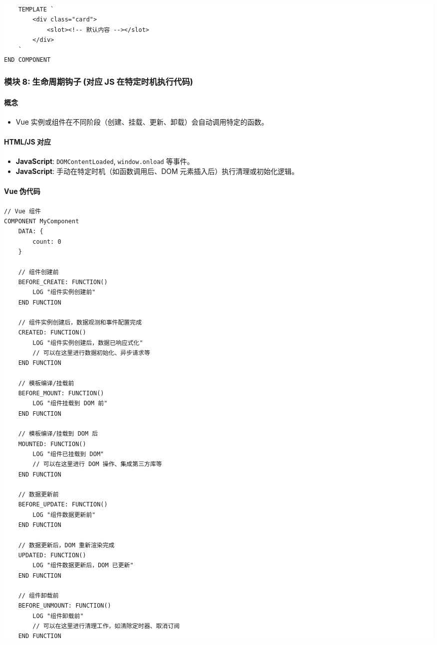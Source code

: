 ```pseudocode
    TEMPLATE `
        <div class="card">
            <slot><!-- 默认内容 --></slot>
        </div>
    `
END COMPONENT
```

### 模块 8: 生命周期钩子 (对应 JS 在特定时机执行代码)

#### 概念
- Vue 实例或组件在不同阶段（创建、挂载、更新、卸载）会自动调用特定的函数。

#### HTML/JS 对应
- **JavaScript**: `DOMContentLoaded`, `window.onload` 等事件。
- **JavaScript**: 手动在特定时机（如函数调用后、DOM 元素插入后）执行清理或初始化逻辑。

#### Vue 伪代码
```pseudode
// Vue 组件
COMPONENT MyComponent
    DATA: {
        count: 0
    }

    // 组件创建前
    BEFORE_CREATE: FUNCTION()
        LOG "组件实例创建前"
    END FUNCTION

    // 组件实例创建后，数据观测和事件配置完成
    CREATED: FUNCTION()
        LOG "组件实例创建后，数据已响应式化"
        // 可以在这里进行数据初始化、异步请求等
    END FUNCTION

    // 模板编译/挂载前
    BEFORE_MOUNT: FUNCTION()
        LOG "组件挂载到 DOM 前"
    END FUNCTION

    // 模板编译/挂载到 DOM 后
    MOUNTED: FUNCTION()
        LOG "组件已挂载到 DOM"
        // 可以在这里进行 DOM 操作、集成第三方库等
    END FUNCTION

    // 数据更新前
    BEFORE_UPDATE: FUNCTION()
        LOG "组件数据更新前"
    END FUNCTION

    // 数据更新后，DOM 重新渲染完成
    UPDATED: FUNCTION()
        LOG "组件数据更新后，DOM 已更新"
    END FUNCTION

    // 组件卸载前
    BEFORE_UNMOUNT: FUNCTION()
        LOG "组件卸载前"
        // 可以在这里进行清理工作，如清除定时器、取消订阅
    END FUNCTION

```